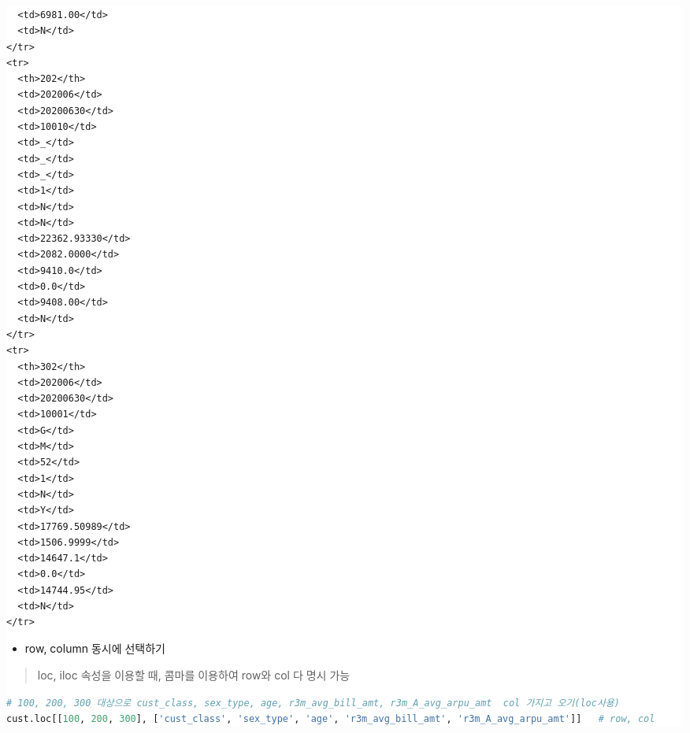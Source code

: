       <td>6981.00</td>
      <td>N</td>
    </tr>
    <tr>
      <th>202</th>
      <td>202006</td>
      <td>20200630</td>
      <td>10010</td>
      <td>_</td>
      <td>_</td>
      <td>_</td>
      <td>1</td>
      <td>N</td>
      <td>N</td>
      <td>22362.93330</td>
      <td>2082.0000</td>
      <td>9410.0</td>
      <td>0.0</td>
      <td>9408.00</td>
      <td>N</td>
    </tr>
    <tr>
      <th>302</th>
      <td>202006</td>
      <td>20200630</td>
      <td>10001</td>
      <td>G</td>
      <td>M</td>
      <td>52</td>
      <td>1</td>
      <td>N</td>
      <td>Y</td>
      <td>17769.50989</td>
      <td>1506.9999</td>
      <td>14647.1</td>
      <td>0.0</td>
      <td>14744.95</td>
      <td>N</td>
    </tr>
  </tbody>
</table>
</div>



- row, column 동시에 선택하기
 > loc, iloc 속성을 이용할 때, 콤마를 이용하여 row와 col 다 명시 가능


```python
# 100, 200, 300 대상으로 cust_class, sex_type, age, r3m_avg_bill_amt, r3m_A_avg_arpu_amt  col 가지고 오기(loc사용)
cust.loc[[100, 200, 300], ['cust_class', 'sex_type', 'age', 'r3m_avg_bill_amt', 'r3m_A_avg_arpu_amt']]   # row, col
```
